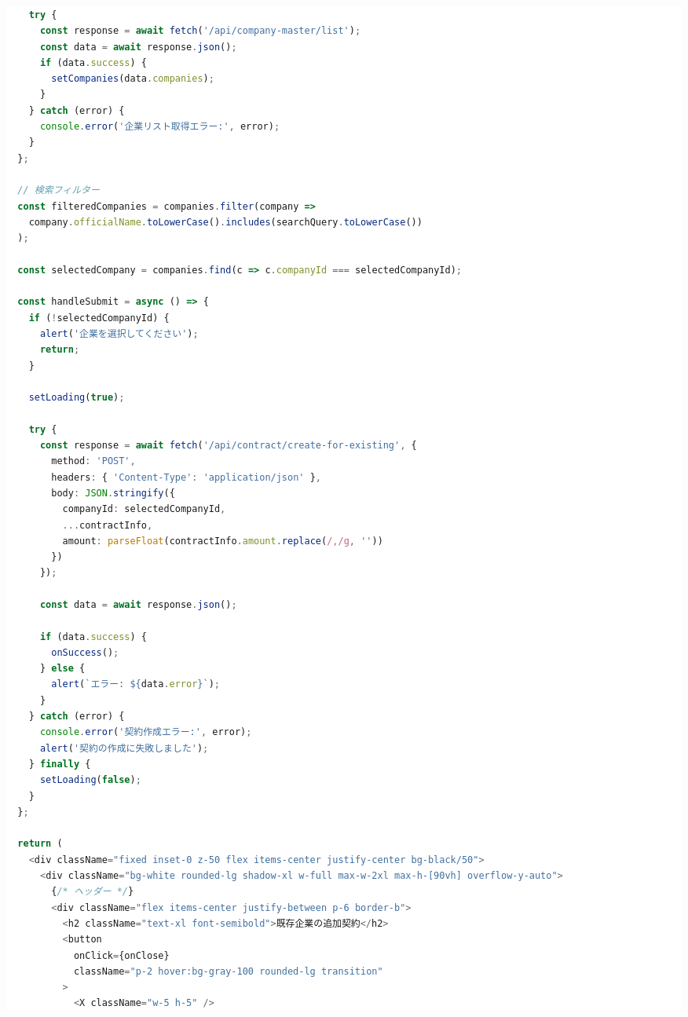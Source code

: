 ```typescript
    try {
      const response = await fetch('/api/company-master/list');
      const data = await response.json();
      if (data.success) {
        setCompanies(data.companies);
      }
    } catch (error) {
      console.error('企業リスト取得エラー:', error);
    }
  };

  // 検索フィルター
  const filteredCompanies = companies.filter(company =>
    company.officialName.toLowerCase().includes(searchQuery.toLowerCase())
  );

  const selectedCompany = companies.find(c => c.companyId === selectedCompanyId);

  const handleSubmit = async () => {
    if (!selectedCompanyId) {
      alert('企業を選択してください');
      return;
    }

    setLoading(true);

    try {
      const response = await fetch('/api/contract/create-for-existing', {
        method: 'POST',
        headers: { 'Content-Type': 'application/json' },
        body: JSON.stringify({
          companyId: selectedCompanyId,
          ...contractInfo,
          amount: parseFloat(contractInfo.amount.replace(/,/g, ''))
        })
      });

      const data = await response.json();

      if (data.success) {
        onSuccess();
      } else {
        alert(`エラー: ${data.error}`);
      }
    } catch (error) {
      console.error('契約作成エラー:', error);
      alert('契約の作成に失敗しました');
    } finally {
      setLoading(false);
    }
  };

  return (
    <div className="fixed inset-0 z-50 flex items-center justify-center bg-black/50">
      <div className="bg-white rounded-lg shadow-xl w-full max-w-2xl max-h-[90vh] overflow-y-auto">
        {/* ヘッダー */}
        <div className="flex items-center justify-between p-6 border-b">
          <h2 className="text-xl font-semibold">既存企業の追加契約</h2>
          <button
            onClick={onClose}
            className="p-2 hover:bg-gray-100 rounded-lg transition"
          >
            <X className="w-5 h-5" />
```